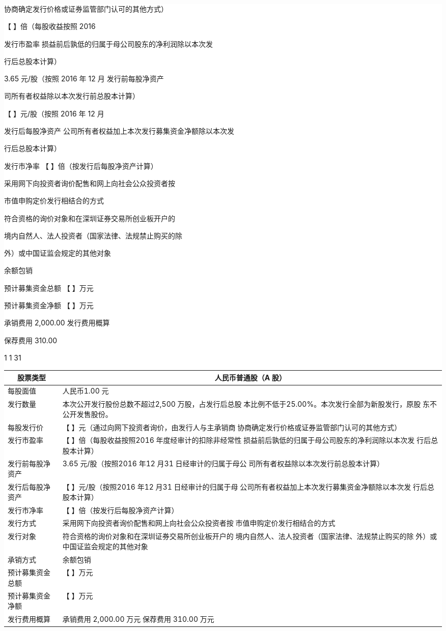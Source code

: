 协商确定发行价格或证券监管部门认可的其他方式）

【 】倍（每股收益按照 2016

发行市盈率 损益前后孰低的归属于母公司股东的净利润除以本次发

行后总股本计算）

3.65 元/股（按照 2016 年 12 月
发行前每股净资产

司所有者权益除以本次发行前总股本计算）

【 】元/股（按照 2016 年 12 月

发行后每股净资产 公司所有者权益加上本次发行募集资金净额除以本次发

行后总股本计算）

发行市净率 【 】倍（按发行后每股净资产计算）

采用网下向投资者询价配售和网上向社会公众投资者按

市值申购定价发行相结合的方式

符合资格的询价对象和在深圳证券交易所创业板开户的

境内自然人、法人投资者（国家法律、法规禁止购买的除

外）或中国证监会规定的其他对象

余额包销

预计募集资金总额 【 】万元

预计募集资金净额 【 】万元

承销费用        2,000.00
发行费用概算

保荐费用        310.00

1 1 31

|股票类型|人民币普通股（A 股）|
|---|---|
|每股面值|人民币1.00 元|
|发行数量|本次公开发行股份总数不超过2,500 万股，占发行后总股 本比例不低于25.00%。本次发行全部为新股发行，原股 东不公开发售股份。|
|每股发行价|【 】元（通过向网下投资者询价，由发行人与主承销商 协商确定发行价格或证券监管部门认可的其他方式）|
|发行市盈率|【 】倍（每股收益按照2016 年度经审计的扣除非经常性 损益前后孰低的归属于母公司股东的净利润除以本次发 行后总股本计算）|
|发行前每股净资产|3.65 元/股（按照2016 年12 月31 日经审计的归属于母公 司所有者权益除以本次发行前总股本计算）|
|发行后每股净资产|【 】元/股（按照2016 年12 月31 日经审计的归属于母 公司所有者权益加上本次发行募集资金净额除以本次发 行后总股本计算）|
|发行市净率|【 】倍（按发行后每股净资产计算）|
|发行方式|采用网下向投资者询价配售和网上向社会公众投资者按 市值申购定价发行相结合的方式|
|发行对象|符合资格的询价对象和在深圳证券交易所创业板开户的 境内自然人、法人投资者（国家法律、法规禁止购买的除 外）或中国证监会规定的其他对象|
|承销方式|余额包销|
|预计募集资金总额|【 】万元|
|预计募集资金净额|【 】万元|
|发行费用概算|承销费用 2,000.00 万元 保荐费用 310.00 万元|
